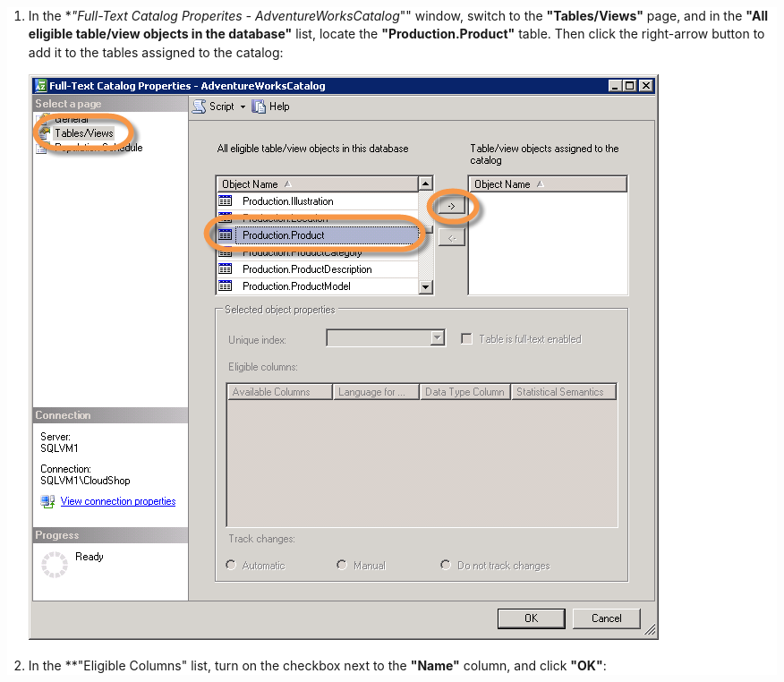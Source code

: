 1. In the **"Full-Text Catalog Properites - AdventureWorksCatalog*"" window, switch to the **"Tables/Views"** page, and in the **"All eligible table/view objects in the database"** list, locate the **"Production.Product"** table. Then click the right-arrow button to add it to the tables assigned to the catalog:

	![2247AddProductionProduct](images/2247addproductionproduct.png?raw=true "Add the Product.Product Table")

1. In the **"Eligible Columns" list, turn on the checkbox next to the **"Name"** column, and click **"OK"**:
